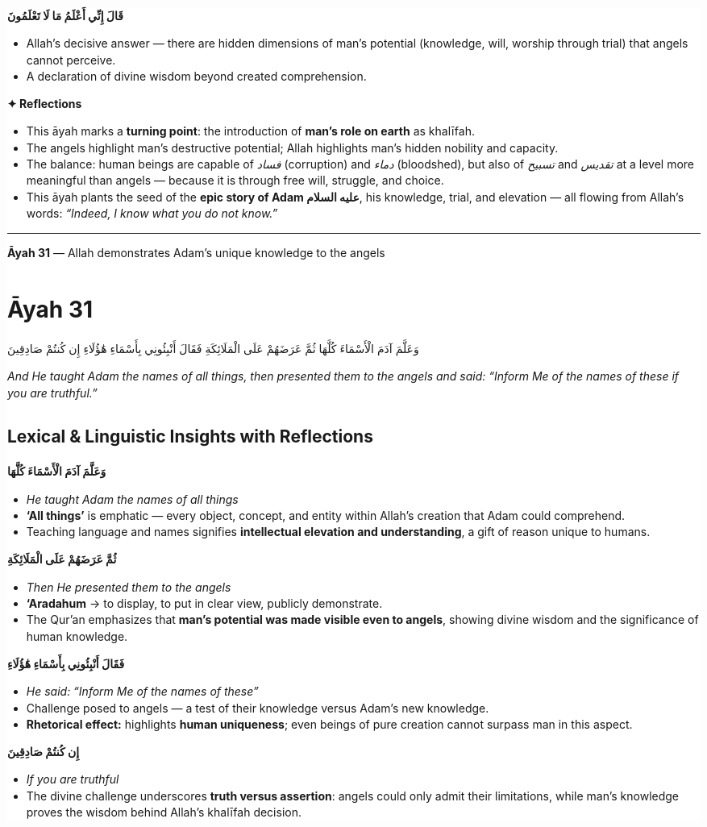 **قَالَ إِنِّي أَعْلَمُ مَا لَا تَعْلَمُونَ**

* Allah’s decisive answer — there are hidden dimensions of man’s potential (knowledge, will, worship through trial) that angels cannot perceive.
* A declaration of divine wisdom beyond created comprehension.

**✦ Reflections**
* This āyah marks a **turning point**: the introduction of **man’s role on earth** as khalīfah.
* The angels highlight man’s destructive potential; Allah highlights man’s hidden nobility and capacity.
* The balance: human beings are capable of *فساد* (corruption) and *دماء* (bloodshed), but also of *تسبيح* and *تقديس* at a level more meaningful than angels — because it is through free will, struggle, and choice.
* This āyah plants the seed of the **epic story of Adam عليه السلام**, his knowledge, trial, and elevation — all flowing from Allah’s words: *“Indeed, I know what you do not know.”*

---

**Āyah 31** — Allah demonstrates Adam’s unique knowledge to the angels

# **Āyah 31**

وَعَلَّمَ آدَمَ الْأَسْمَاءَ كُلَّهَا ثُمَّ عَرَضَهُمْ عَلَى الْمَلَائِكَةِ فَقَالَ أَنْبِئُونِي بِأَسْمَاءِ هَٰؤُلَاءِ إِن كُنتُمْ صَادِقِينَ

*And He taught Adam the names of all things, then presented them to the angels and said: “Inform Me of the names of these if you are truthful.”*

## Lexical & Linguistic Insights with Reflections

**وَعَلَّمَ آدَمَ الْأَسْمَاءَ كُلَّهَا**

* *He taught Adam the names of all things*
* **‘All things’** is emphatic — every object, concept, and entity within Allah’s creation that Adam could comprehend.
* Teaching language and names signifies **intellectual elevation and understanding**, a gift of reason unique to humans.

**ثُمَّ عَرَضَهُمْ عَلَى الْمَلَائِكَةِ**

* *Then He presented them to the angels*
* **‘Aradahum** → to display, to put in clear view, publicly demonstrate.
* The Qur’an emphasizes that **man’s potential was made visible even to angels**, showing divine wisdom and the significance of human knowledge.

**فَقَالَ أَنْبِئُونِي بِأَسْمَاءِ هَٰؤُلَاءِ**

* *He said: “Inform Me of the names of these”*
* Challenge posed to angels — a test of their knowledge versus Adam’s new knowledge.
* **Rhetorical effect:** highlights **human uniqueness**; even beings of pure creation cannot surpass man in this aspect.

**إِن كُنتُمْ صَادِقِينَ**

* *If you are truthful*
* The divine challenge underscores **truth versus assertion**: angels could only admit their limitations, while man’s knowledge proves the wisdom behind Allah’s khalīfah decision.
